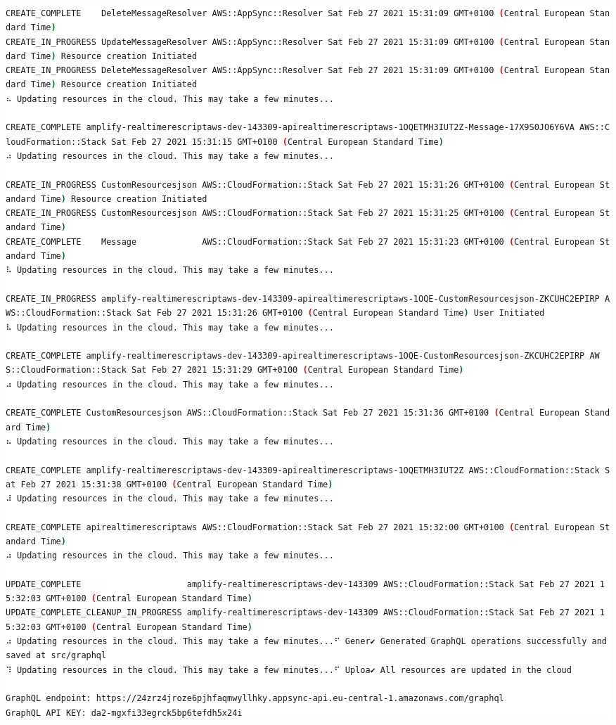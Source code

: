 ```sh
CREATE_COMPLETE    DeleteMessageResolver AWS::AppSync::Resolver Sat Feb 27 2021 15:31:09 GMT+0100 (Central European Standard Time)
CREATE_IN_PROGRESS UpdateMessageResolver AWS::AppSync::Resolver Sat Feb 27 2021 15:31:09 GMT+0100 (Central European Standard Time) Resource creation Initiated
CREATE_IN_PROGRESS DeleteMessageResolver AWS::AppSync::Resolver Sat Feb 27 2021 15:31:09 GMT+0100 (Central European Standard Time) Resource creation Initiated
⠦ Updating resources in the cloud. This may take a few minutes...

CREATE_COMPLETE amplify-realtimerescriptaws-dev-143309-apirealtimerescriptaws-1OQETMH3IUT2Z-Message-17X9S0JO6Y6VA AWS::CloudFormation::Stack Sat Feb 27 2021 15:31:15 GMT+0100 (Central European Standard Time)
⠴ Updating resources in the cloud. This may take a few minutes...

CREATE_IN_PROGRESS CustomResourcesjson AWS::CloudFormation::Stack Sat Feb 27 2021 15:31:26 GMT+0100 (Central European Standard Time) Resource creation Initiated
CREATE_IN_PROGRESS CustomResourcesjson AWS::CloudFormation::Stack Sat Feb 27 2021 15:31:25 GMT+0100 (Central European Standard Time)
CREATE_COMPLETE    Message             AWS::CloudFormation::Stack Sat Feb 27 2021 15:31:23 GMT+0100 (Central European Standard Time)
⠧ Updating resources in the cloud. This may take a few minutes...

CREATE_IN_PROGRESS amplify-realtimerescriptaws-dev-143309-apirealtimerescriptaws-1OQE-CustomResourcesjson-ZKCUHC2EPIRP AWS::CloudFormation::Stack Sat Feb 27 2021 15:31:26 GMT+0100 (Central European Standard Time) User Initiated
⠧ Updating resources in the cloud. This may take a few minutes...

CREATE_COMPLETE amplify-realtimerescriptaws-dev-143309-apirealtimerescriptaws-1OQE-CustomResourcesjson-ZKCUHC2EPIRP AWS::CloudFormation::Stack Sat Feb 27 2021 15:31:29 GMT+0100 (Central European Standard Time)
⠴ Updating resources in the cloud. This may take a few minutes...

CREATE_COMPLETE CustomResourcesjson AWS::CloudFormation::Stack Sat Feb 27 2021 15:31:36 GMT+0100 (Central European Standard Time)
⠦ Updating resources in the cloud. This may take a few minutes...

CREATE_COMPLETE amplify-realtimerescriptaws-dev-143309-apirealtimerescriptaws-1OQETMH3IUT2Z AWS::CloudFormation::Stack Sat Feb 27 2021 15:31:38 GMT+0100 (Central European Standard Time)
⠼ Updating resources in the cloud. This may take a few minutes...

CREATE_COMPLETE apirealtimerescriptaws AWS::CloudFormation::Stack Sat Feb 27 2021 15:32:00 GMT+0100 (Central European Standard Time)
⠴ Updating resources in the cloud. This may take a few minutes...

UPDATE_COMPLETE                     amplify-realtimerescriptaws-dev-143309 AWS::CloudFormation::Stack Sat Feb 27 2021 15:32:03 GMT+0100 (Central European Standard Time)
UPDATE_COMPLETE_CLEANUP_IN_PROGRESS amplify-realtimerescriptaws-dev-143309 AWS::CloudFormation::Stack Sat Feb 27 2021 15:32:03 GMT+0100 (Central European Standard Time)
⠴ Updating resources in the cloud. This may take a few minutes...⠋ Gener✔ Generated GraphQL operations successfully and saved at src/graphql
⠹ Updating resources in the cloud. This may take a few minutes...⠋ Uploa✔ All resources are updated in the cloud

GraphQL endpoint: https://24zrz4jroze6pjhfaqmwyllhky.appsync-api.eu-central-1.amazonaws.com/graphql
GraphQL API KEY: da2-mgxfi33egrck5bp6tefdh5x24i
```
